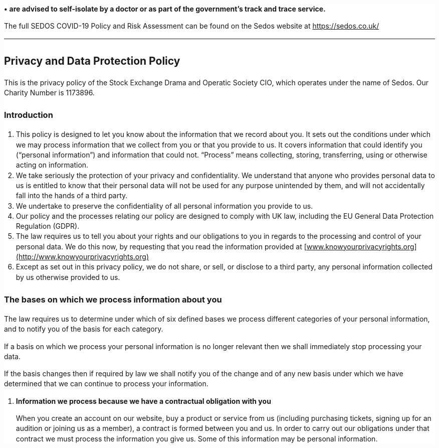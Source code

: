 <p><strong>&bull;</strong> <strong>are advised to self-isolate by a doctor or as part of the government&rsquo;s track and trace service.</strong></p>
</td>
</tr>
</tbody>
</table>

The full SEDOS COVID-19 Policy and Risk Assessment can be found on the Sedos website at <https://sedos.co.uk/>

- - -

## Privacy and Data Protection Policy

This is the privacy policy of the Stock Exchange Drama and Operatic Society CIO, which operates under the name of Sedos. Our Charity Number is 1173896.

### Introduction

1. This policy is designed to let you know about the information that we record about you. It sets out the conditions under which we may process information that we collect from you or that you provide to us. It covers information that could identify you (“personal information”) and information that could not. “Process” means collecting, storing, transferring, using or otherwise acting on information.
2. We take seriously the protection of your privacy and confidentiality. We understand that anyone who provides personal data to us is entitled to know that their personal data will not be used for any purpose unintended by them, and will not accidentally fall into the hands of a third party.
3. We undertake to preserve the confidentiality of all personal information you provide to us.
4. Our policy and the processes relating our policy are designed to comply with UK law, including the EU General Data Protection Regulation (GDPR).
5. The law requires us to tell you about your rights and our obligations to you in regards to the processing and control of your personal data. We do this now, by requesting that you read the information provided at [www.knowyourprivacyrights.org](http://www.knowyourprivacyrights.org)
6. Except as set out in this privacy policy, we do not share, or sell, or disclose to a third party, any personal information collected by us otherwise provided to us.

### The bases on which we process information about you

The law requires us to determine under which of six defined bases we process different categories of your personal information, and to notify you of the basis for each category.

If a basis on which we process your personal information is no longer relevant then we shall immediately stop processing your data.

If the basis changes then if required by law we shall notify you of the change and of any new basis under which we have determined that we can continue to process your information.

1. **Information we process because we have a contractual obligation with you**

   When you create an account on our website, buy a product or service from us (including purchasing tickets, signing up for an audition or joining us as a member), a contract is formed between you and us.
   In order to carry out our obligations under that contract we must process the information you give us. Some of this information may be personal information.
